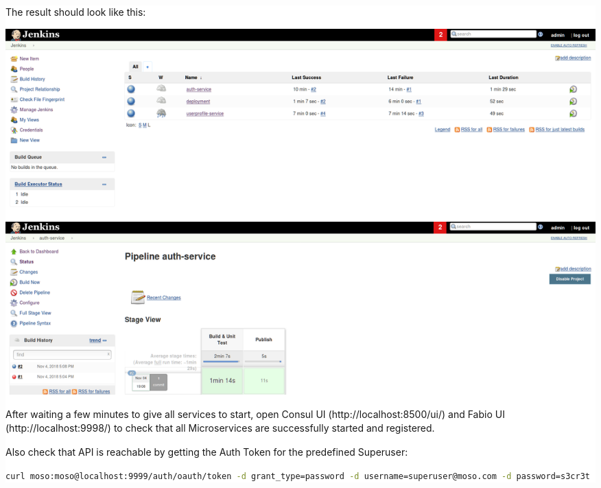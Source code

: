 The result should look like this:

![Jenkins](/img/jenkins-1.png)

![Jenkins](/img/jenkins-2.png)

After waiting a few minutes to give all services to start, open Consul UI (http://localhost:8500/ui/) and Fabio UI (http://localhost:9998/) to check that all Microservices are successfully started and registered.

Also check that API is reachable by getting the Auth Token for the predefined Superuser:

```bash
curl moso:moso@localhost:9999/auth/oauth/token -d grant_type=password -d username=superuser@moso.com -d password=s3cr3t
```
